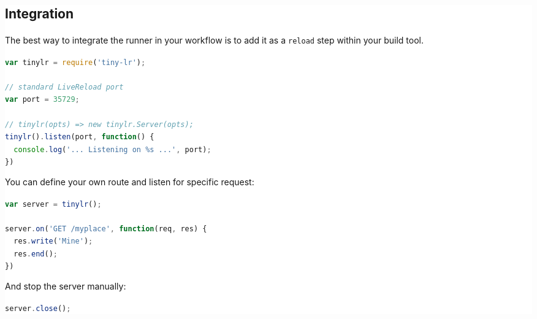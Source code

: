 


































<extoc></extoc>

## Integration

The best way to integrate the runner in your workflow is to add it as a `reload`
step within your build tool.

```js
var tinylr = require('tiny-lr');

// standard LiveReload port
var port = 35729;

// tinylr(opts) => new tinylr.Server(opts);
tinylr().listen(port, function() {
  console.log('... Listening on %s ...', port);
})
```

You can define your own route and listen for specific request:

```js
var server = tinylr();

server.on('GET /myplace', function(req, res) {
  res.write('Mine');
  res.end();
})
```

And stop the server manually:

```js
server.close();
```
